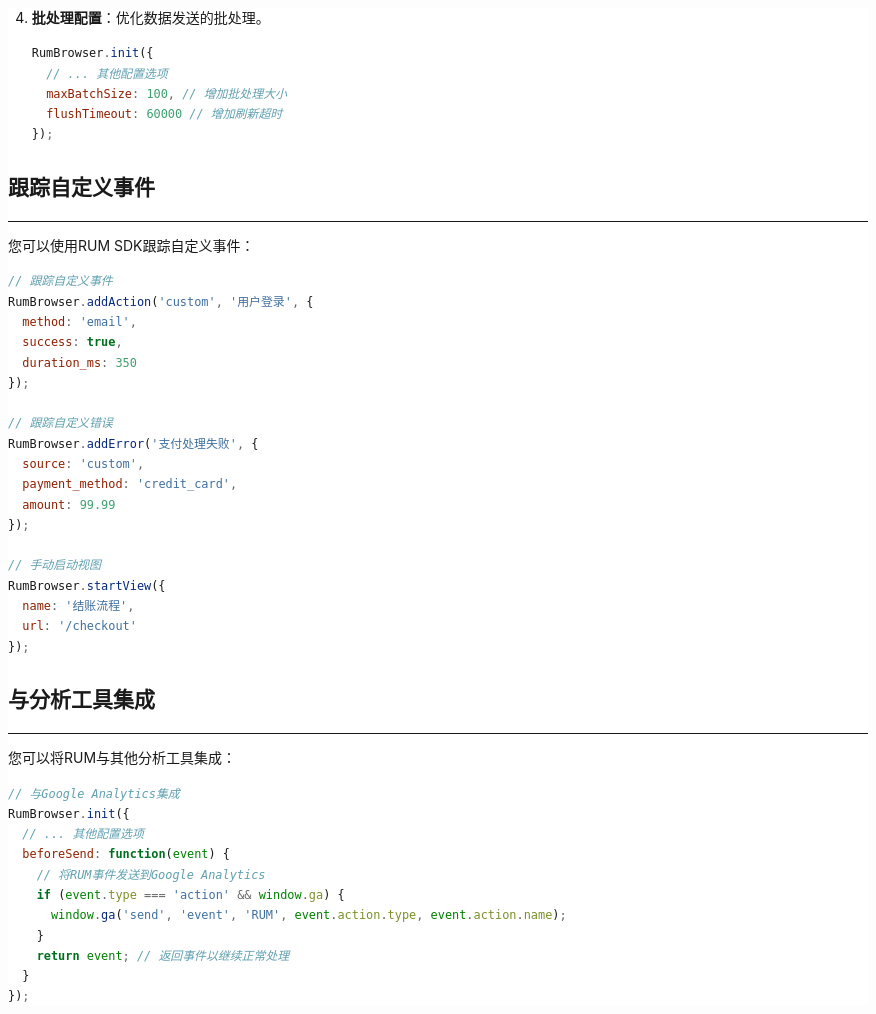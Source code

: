 4. **批处理配置**：优化数据发送的批处理。

   ```javascript
   RumBrowser.init({
     // ... 其他配置选项
     maxBatchSize: 100, // 增加批处理大小
     flushTimeout: 60000 // 增加刷新超时
   });
   ```

## 跟踪自定义事件
---

您可以使用RUM SDK跟踪自定义事件：

```javascript
// 跟踪自定义事件
RumBrowser.addAction('custom', '用户登录', {
  method: 'email',
  success: true,
  duration_ms: 350
});

// 跟踪自定义错误
RumBrowser.addError('支付处理失败', {
  source: 'custom',
  payment_method: 'credit_card',
  amount: 99.99
});

// 手动启动视图
RumBrowser.startView({
  name: '结账流程',
  url: '/checkout'
});
```

## 与分析工具集成
---

您可以将RUM与其他分析工具集成：

```javascript
// 与Google Analytics集成
RumBrowser.init({
  // ... 其他配置选项
  beforeSend: function(event) {
    // 将RUM事件发送到Google Analytics
    if (event.type === 'action' && window.ga) {
      window.ga('send', 'event', 'RUM', event.action.type, event.action.name);
    }
    return event; // 返回事件以继续正常处理
  }
});
```
